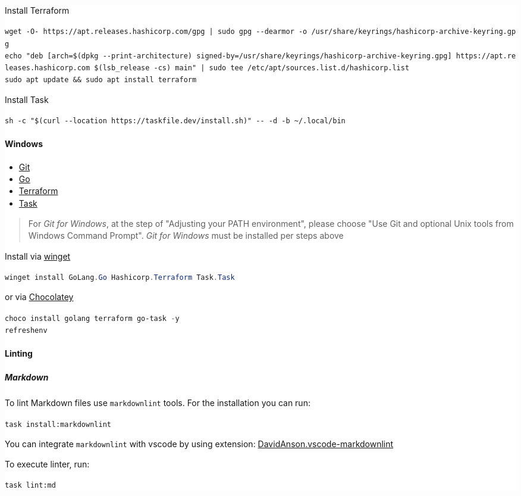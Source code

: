 Install Terraform

```shell
wget -O- https://apt.releases.hashicorp.com/gpg | sudo gpg --dearmor -o /usr/share/keyrings/hashicorp-archive-keyring.gpg
echo "deb [arch=$(dpkg --print-architecture) signed-by=/usr/share/keyrings/hashicorp-archive-keyring.gpg] https://apt.releases.hashicorp.com $(lsb_release -cs) main" | sudo tee /etc/apt/sources.list.d/hashicorp.list
sudo apt update && sudo apt install terraform
```

Install Task

```shell
sh -c "$(curl --location https://taskfile.dev/install.sh)" -- -d -b ~/.local/bin
```

#### Windows

- [Git](https://gitforwindows.org)
- [Go](https://go.dev/doc/install)
- [Terraform](https://developer.hashicorp.com/terraform/install#windows)
- [Task](https://taskfile.dev/installation)

> For _Git for Windows_, at the step of "Adjusting your PATH environment", please choose "Use Git and optional Unix tools from Windows Command Prompt".
> _Git for Windows_ must be installed per steps above

Install via [winget](https://learn.microsoft.com/windows/package-manager/winget/#install-winget)

```powershell
winget install GoLang.Go Hashicorp.Terraform Task.Task
```

or via [Chocolatey](https://chocolatey.org/install)

```powershell
choco install golang terraform go-task -y
refreshenv
```

#### Linting

##### Markdown

To lint Markdown files use `markdownlint` tools. For the installation you can run:

```shell
task install:markdownlint
```

You can integrate `markdownlint` with vscode by using extension: [DavidAnson.vscode-markdownlint](https://marketplace.visualstudio.com/items?itemName=DavidAnson.vscode-markdownlint)

To execute linter, run:

```shell
task lint:md
```
